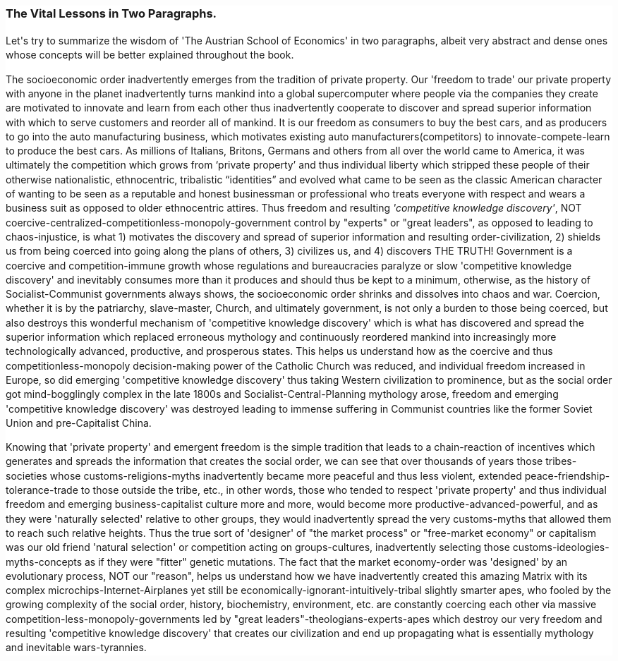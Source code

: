 



### The Vital Lessons in Two Paragraphs.


Let's try to summarize the wisdom of 'The Austrian School of Economics' in two paragraphs, albeit very abstract and dense ones whose concepts will be better explained throughout the book. 


The socioeconomic order inadvertently emerges from the tradition of private property. Our 'freedom to trade' our private property with anyone in the planet inadvertently turns mankind into a global supercomputer where people via the companies they create are motivated to innovate and learn from each other thus inadvertently cooperate to discover and spread superior information with which to serve customers and reorder all of mankind. It is our freedom as consumers to buy the best cars, and as producers to go into the auto manufacturing business, which motivates existing auto manufacturers(competitors) to innovate-compete-learn to produce the best cars. As millions of Italians, Britons, Germans and others from all over the world came to America, it was ultimately the competition which grows from ‘private property’ and thus individual liberty which stripped these people of their otherwise nationalistic, ethnocentric, tribalistic “identities” and evolved what came to be seen as the classic American character of wanting to be seen as a reputable and honest businessman or professional who treats everyone with respect and wears a business suit as opposed to older ethnocentric attires. Thus freedom and resulting *'competitive knowledge discovery'*, NOT coercive-centralized-competitionless-monopoly-government control by "experts" or "great leaders", as opposed to leading to chaos-injustice, is what 1) motivates the discovery and spread of superior information and resulting order-civilization,  2) shields us from being coerced into going along the plans of others, 3) civilizes us, and 4) discovers THE TRUTH! Government is a coercive and competition-immune growth whose regulations and bureaucracies  paralyze or slow 'competitive knowledge discovery' and inevitably consumes more than it produces and should thus be kept to a minimum, otherwise, as the history of Socialist-Communist governments always shows, the socioeconomic order shrinks and dissolves into chaos and war. Coercion, whether it is by the patriarchy, slave-master, Church, and ultimately government, is not only a burden to those being coerced, but also destroys this wonderful mechanism of 'competitive knowledge discovery' which is what has discovered and spread the superior information which replaced erroneous mythology and continuously reordered mankind into increasingly more technologically advanced, productive, and prosperous states. This helps us understand how as the coercive and thus competitionless-monopoly decision-making power of the Catholic Church was reduced, and individual freedom increased in Europe, so did emerging 'competitive knowledge discovery' thus taking Western civilization to prominence, but as the social order got mind-bogglingly complex in the late 1800s and Socialist-Central-Planning mythology arose, freedom and emerging 'competitive knowledge discovery' was destroyed leading to immense suffering in Communist countries like the former Soviet Union and pre-Capitalist China.

Knowing that 'private property' and emergent freedom is the simple tradition that leads to a chain-reaction of incentives which generates and spreads the information that creates the social order, we can see that over thousands of years those tribes-societies whose customs-religions-myths inadvertently became more peaceful and thus less violent, extended peace-friendship-tolerance-trade to those outside the tribe, etc., in other words, those who tended to respect 'private property' and thus individual freedom and emerging business-capitalist culture more and more, would become more productive-advanced-powerful, and as they were 'naturally selected' relative to other groups, they would inadvertently spread the very customs-myths that allowed them to reach such relative heights. Thus the true sort of 'designer' of "the market process" or "free-market economy" or capitalism was our old friend 'natural selection' or competition acting on groups-cultures, inadvertently selecting those customs-ideologies-myths-concepts as if they were "fitter" genetic mutations. The fact that the market economy-order was 'designed' by an evolutionary process, NOT our "reason", helps us understand how we have inadvertently created this amazing Matrix with its complex microchips-Internet-Airplanes yet still be economically-ignorant-intuitively-tribal slightly smarter apes, who fooled by the growing complexity of the social order, history, biochemistry, environment, etc. are constantly coercing each other via massive competition-less-monopoly-governments led by "great leaders"-theologians-experts-apes which destroy our very freedom and resulting 'competitive knowledge discovery' that creates our civilization and end up propagating what is essentially mythology and inevitable wars-tyrannies. 
